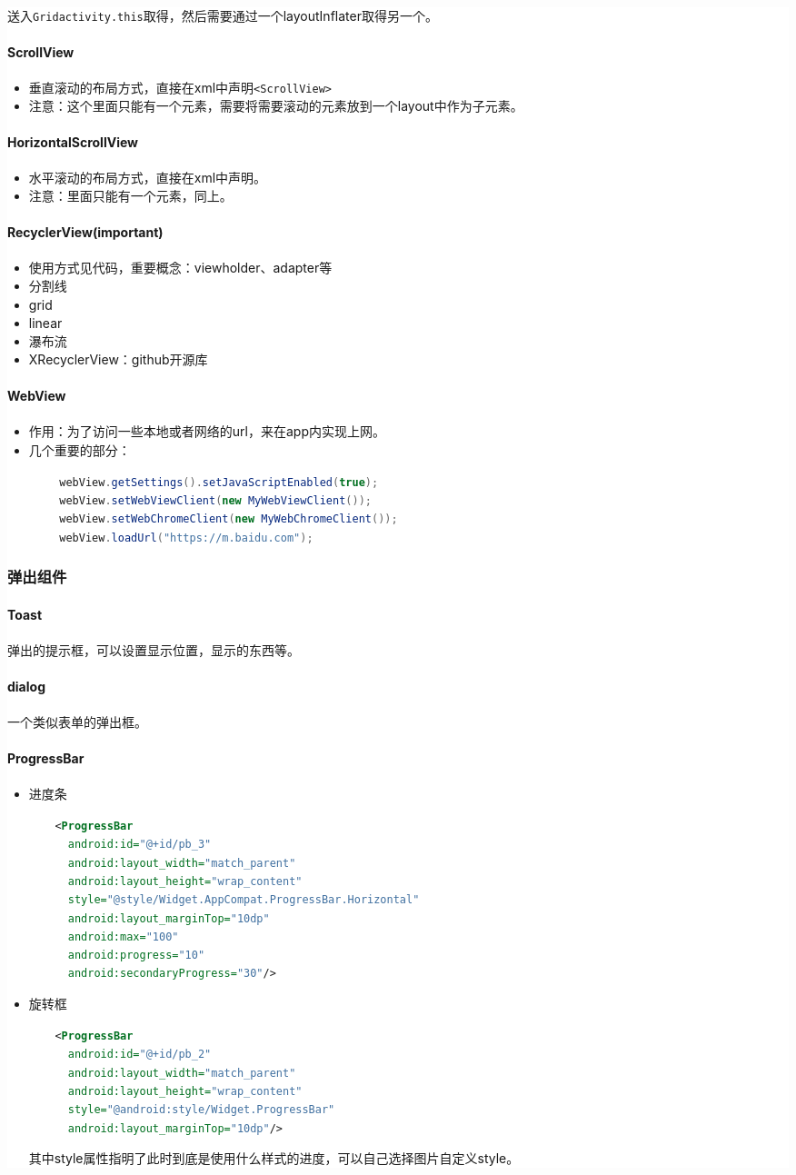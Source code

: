 送入`Gridactivity.this`取得，然后需要通过一个layoutInflater取得另一个。

#### ScrollView
- 垂直滚动的布局方式，直接在xml中声明`<ScrollView>`
- 注意：这个里面只能有一个元素，需要将需要滚动的元素放到一个layout中作为子元素。

#### HorizontalScrollView
- 水平滚动的布局方式，直接在xml中声明。
- 注意：里面只能有一个元素，同上。

#### RecyclerView(important)
- 使用方式见代码，重要概念：viewholder、adapter等
- 分割线
- grid
- linear
- 瀑布流
- XRecyclerView：github开源库

#### WebView
- 作用：为了访问一些本地或者网络的url，来在app内实现上网。
- 几个重要的部分：
```java
        webView.getSettings().setJavaScriptEnabled(true);
        webView.setWebViewClient(new MyWebViewClient());
        webView.setWebChromeClient(new MyWebChromeClient());
        webView.loadUrl("https://m.baidu.com");
```

### 弹出组件
#### Toast
弹出的提示框，可以设置显示位置，显示的东西等。
#### dialog
一个类似表单的弹出框。
#### ProgressBar
- 进度条
  ```xml
      <ProgressBar
        android:id="@+id/pb_3"
        android:layout_width="match_parent"
        android:layout_height="wrap_content"
        style="@style/Widget.AppCompat.ProgressBar.Horizontal"
        android:layout_marginTop="10dp"
        android:max="100"
        android:progress="10"
        android:secondaryProgress="30"/>
  ```
- 旋转框
  ```xml
      <ProgressBar
        android:id="@+id/pb_2"
        android:layout_width="match_parent"
        android:layout_height="wrap_content"
        style="@android:style/Widget.ProgressBar"
        android:layout_marginTop="10dp"/>
  ```
  其中style属性指明了此时到底是使用什么样式的进度，可以自己选择图片自定义style。
